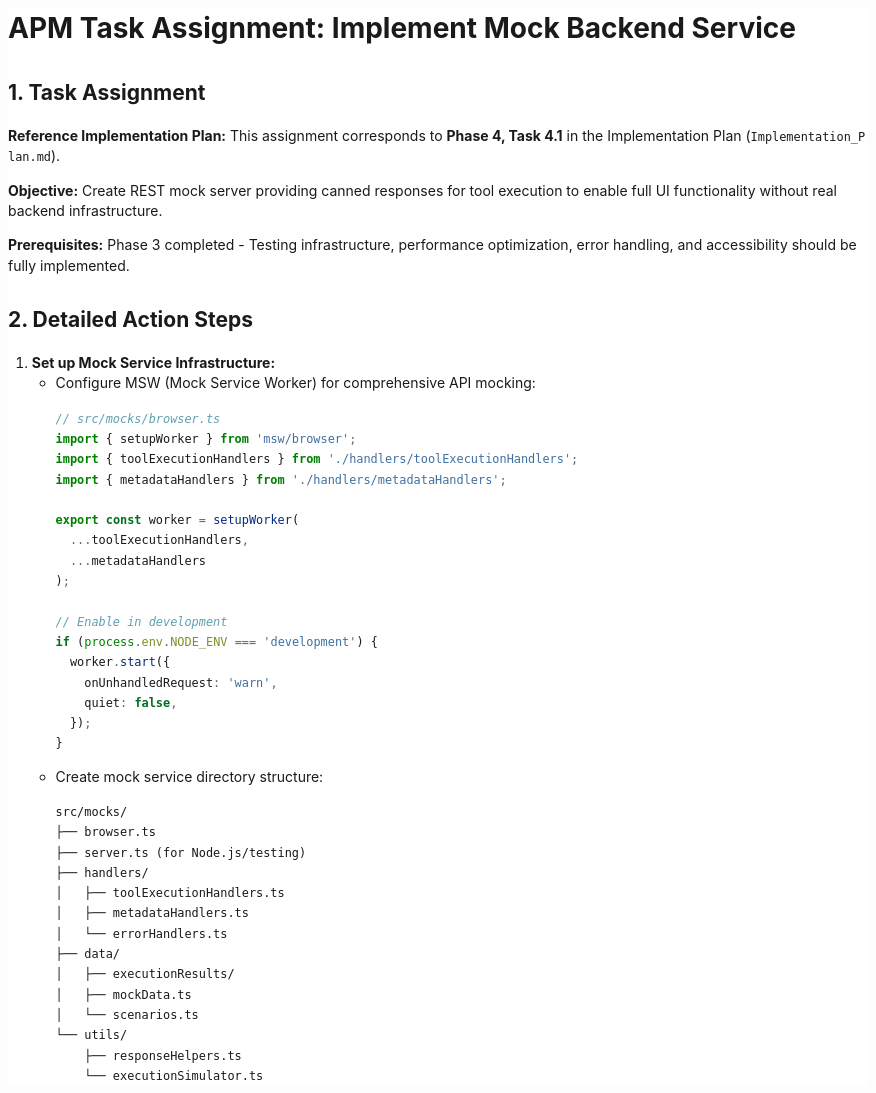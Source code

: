 # APM Task Assignment: Implement Mock Backend Service

## 1. Task Assignment

**Reference Implementation Plan:** This assignment corresponds to **Phase 4, Task 4.1** in the Implementation Plan (`Implementation_Plan.md`).

**Objective:** Create REST mock server providing canned responses for tool execution to enable full UI functionality without real backend infrastructure.

**Prerequisites:** Phase 3 completed - Testing infrastructure, performance optimization, error handling, and accessibility should be fully implemented.

## 2. Detailed Action Steps

1. **Set up Mock Service Infrastructure:**
   - Configure MSW (Mock Service Worker) for comprehensive API mocking:
     ```typescript
     // src/mocks/browser.ts
     import { setupWorker } from 'msw/browser';
     import { toolExecutionHandlers } from './handlers/toolExecutionHandlers';
     import { metadataHandlers } from './handlers/metadataHandlers';
     
     export const worker = setupWorker(
       ...toolExecutionHandlers,
       ...metadataHandlers
     );
     
     // Enable in development
     if (process.env.NODE_ENV === 'development') {
       worker.start({
         onUnhandledRequest: 'warn',
         quiet: false,
       });
     }
     ```
   - Create mock service directory structure:
     ```
     src/mocks/
     ├── browser.ts
     ├── server.ts (for Node.js/testing)
     ├── handlers/
     │   ├── toolExecutionHandlers.ts
     │   ├── metadataHandlers.ts
     │   └── errorHandlers.ts
     ├── data/
     │   ├── executionResults/
     │   ├── mockData.ts
     │   └── scenarios.ts
     └── utils/
         ├── responseHelpers.ts
         └── executionSimulator.ts
     ```

